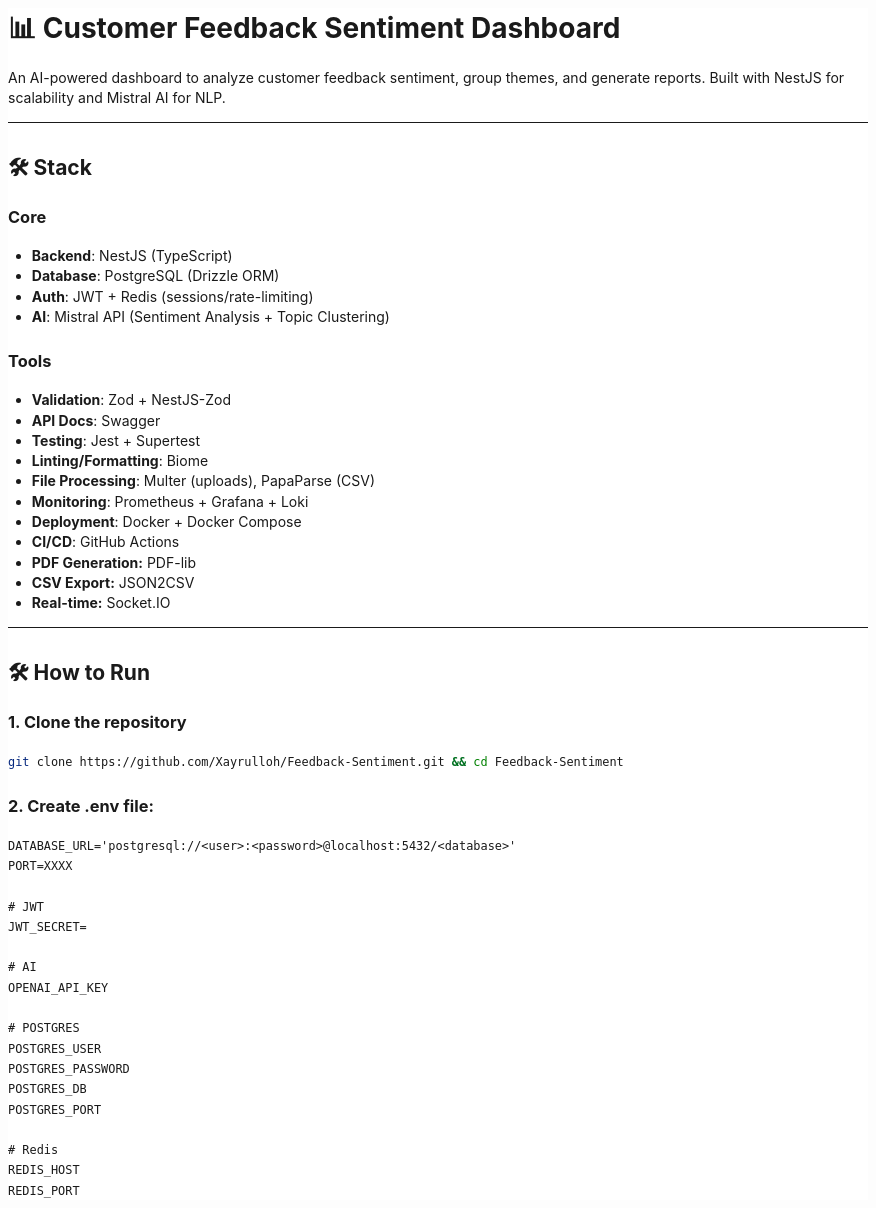 # 📊 Customer Feedback Sentiment Dashboard

An AI-powered dashboard to analyze customer feedback sentiment, group themes, and generate reports. Built with NestJS for scalability and Mistral AI for NLP.

---

## 🛠️ Stack

### **Core**

- **Backend**: NestJS (TypeScript)
- **Database**: PostgreSQL (Drizzle ORM)
- **Auth**: JWT + Redis (sessions/rate-limiting)
- **AI**: Mistral API (Sentiment Analysis + Topic Clustering)

### **Tools**

- **Validation**: Zod + NestJS-Zod
- **API Docs**: Swagger
- **Testing**: Jest + Supertest
- **Linting/Formatting**: Biome
- **File Processing**: Multer (uploads), PapaParse (CSV)
- **Monitoring**: Prometheus + Grafana + Loki
- **Deployment**: Docker + Docker Compose
- **CI/CD**: GitHub Actions
- **PDF Generation:** PDF-lib
- **CSV Export:** JSON2CSV
- **Real-time:** Socket.IO

---

## 🛠 How to Run

### 1. Clone the repository

```bash
git clone https://github.com/Xayrulloh/Feedback-Sentiment.git && cd Feedback-Sentiment
```

### 2. Create .env file:

```env
DATABASE_URL='postgresql://<user>:<password>@localhost:5432/<database>'
PORT=XXXX

# JWT
JWT_SECRET=

# AI
OPENAI_API_KEY

# POSTGRES
POSTGRES_USER
POSTGRES_PASSWORD
POSTGRES_DB
POSTGRES_PORT

# Redis
REDIS_HOST
REDIS_PORT
```
